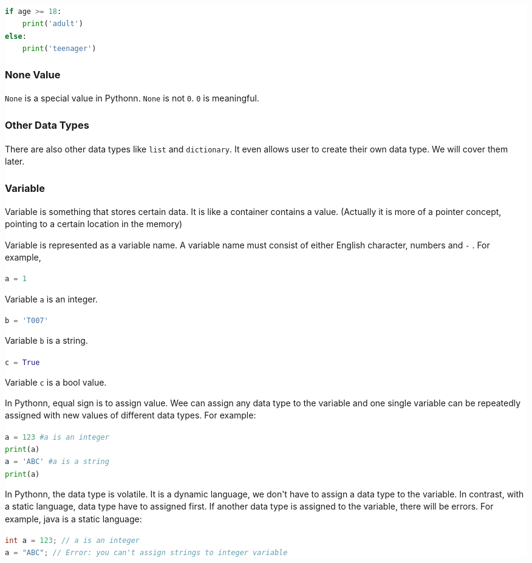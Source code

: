 ```python
if age >= 18:
    print('adult')
else:
    print('teenager')
```

### None Value

`None` is a special value in Pythonn. `None` is not `0`. `0` is meaningful.

### Other Data Types

There are also other data types like `list` and `dictionary`. It even allows user to create their own data type. We will cover them later.

### Variable

Variable is something that stores certain data. It is like a container contains a value. (Actually it is more of a pointer concept, pointing to a certain location in the memory)

Variable is represented as a variable name. A variable name must consist of either English character, numbers and `-` . For example,

```python
a = 1
```

Variable `a` is an integer.

```python
b = 'T007'
```

Variable `b` is a string.

```python
c = True
```

Variable `c` is a bool value. 

In Pythonn, equal sign is to assign value. Wee can assign any data type to the variable and one single variable can be repeatedly assigned with new values of different data types. For example:

```python
a = 123 #a is an integer
print(a)
a = 'ABC' #a is a string
print(a)
```

In Pythonn, the data type is volatile. It is a dynamic language, we don't have to assign a data type to the variable. In contrast, with a static language, data type have to assigned first. If another data type is assigned to the variable, there will be errors. For example, java is a static language:

```java
int a = 123; // a is an integer
a = "ABC"; // Error: you can't assign strings to integer variable
```
